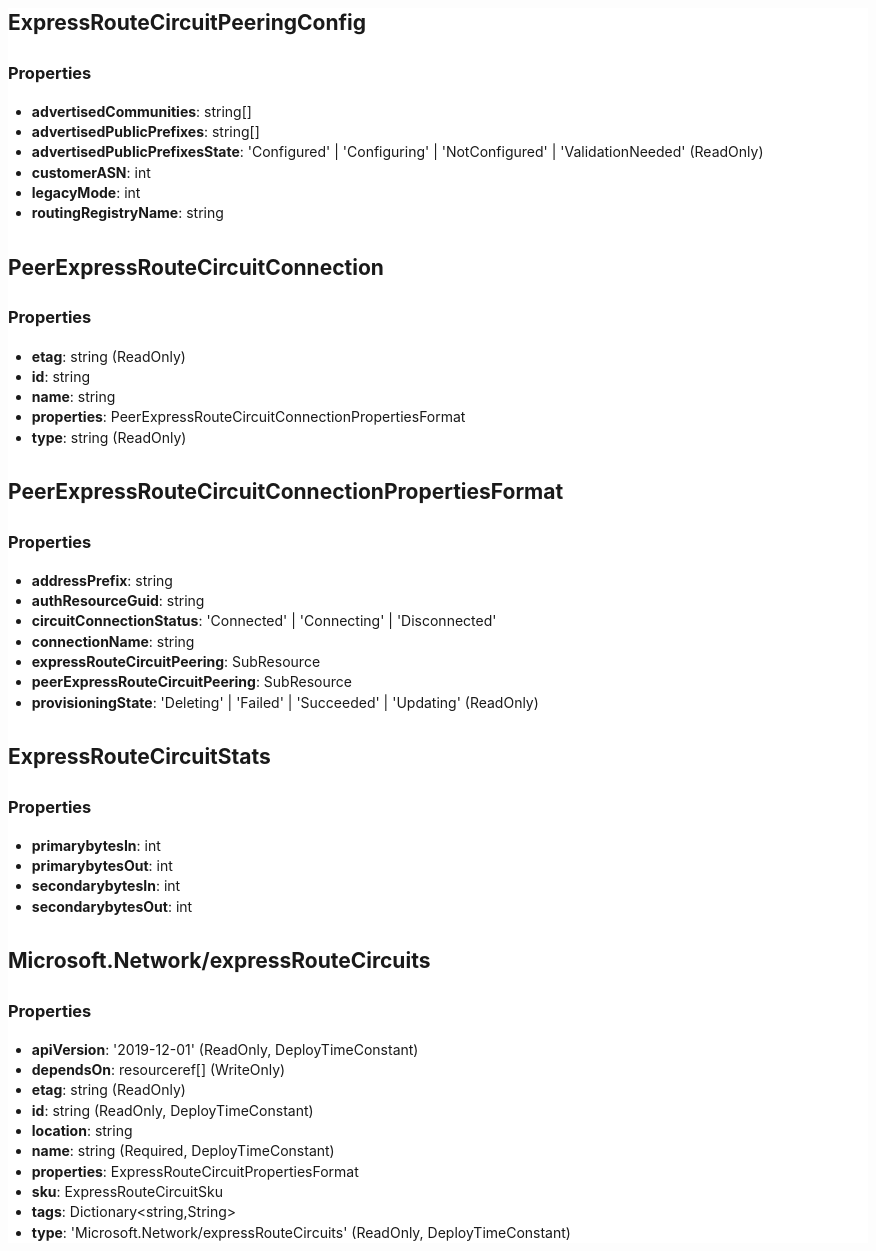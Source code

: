 ## ExpressRouteCircuitPeeringConfig
### Properties
* **advertisedCommunities**: string[]
* **advertisedPublicPrefixes**: string[]
* **advertisedPublicPrefixesState**: 'Configured' | 'Configuring' | 'NotConfigured' | 'ValidationNeeded' (ReadOnly)
* **customerASN**: int
* **legacyMode**: int
* **routingRegistryName**: string

## PeerExpressRouteCircuitConnection
### Properties
* **etag**: string (ReadOnly)
* **id**: string
* **name**: string
* **properties**: PeerExpressRouteCircuitConnectionPropertiesFormat
* **type**: string (ReadOnly)

## PeerExpressRouteCircuitConnectionPropertiesFormat
### Properties
* **addressPrefix**: string
* **authResourceGuid**: string
* **circuitConnectionStatus**: 'Connected' | 'Connecting' | 'Disconnected'
* **connectionName**: string
* **expressRouteCircuitPeering**: SubResource
* **peerExpressRouteCircuitPeering**: SubResource
* **provisioningState**: 'Deleting' | 'Failed' | 'Succeeded' | 'Updating' (ReadOnly)

## ExpressRouteCircuitStats
### Properties
* **primarybytesIn**: int
* **primarybytesOut**: int
* **secondarybytesIn**: int
* **secondarybytesOut**: int

## Microsoft.Network/expressRouteCircuits
### Properties
* **apiVersion**: '2019-12-01' (ReadOnly, DeployTimeConstant)
* **dependsOn**: resourceref[] (WriteOnly)
* **etag**: string (ReadOnly)
* **id**: string (ReadOnly, DeployTimeConstant)
* **location**: string
* **name**: string (Required, DeployTimeConstant)
* **properties**: ExpressRouteCircuitPropertiesFormat
* **sku**: ExpressRouteCircuitSku
* **tags**: Dictionary<string,String>
* **type**: 'Microsoft.Network/expressRouteCircuits' (ReadOnly, DeployTimeConstant)
